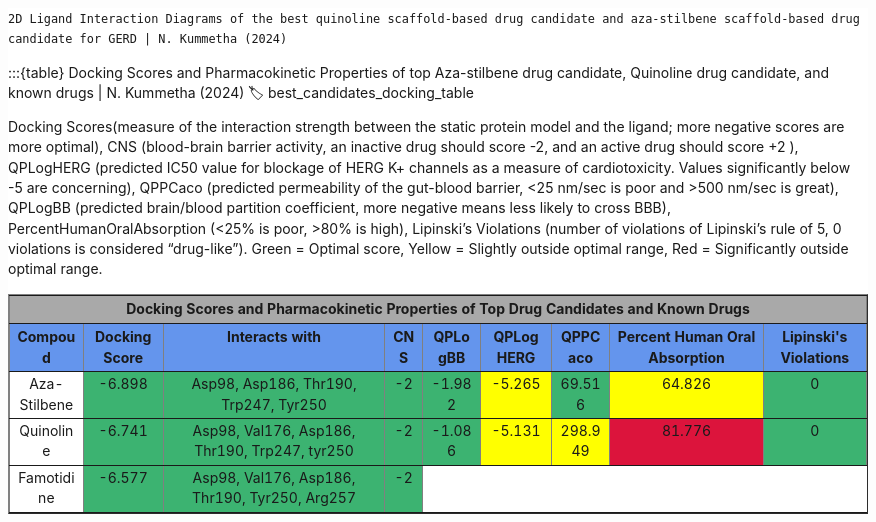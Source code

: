 ```{figure}
2D Ligand Interaction Diagrams of the best quinoline scaffold-based drug candidate and aza-stilbene scaffold-based drug candidate for GERD | N. Kummetha (2024)
```

:::{table} Docking Scores and Pharmacokinetic Properties of top Aza-stilbene drug candidate, Quinoline drug candidate, and known drugs | N. Kummetha (2024)
:label: best_candidates_docking_table

Docking Scores(measure of the interaction strength between the static protein model and the ligand; more negative scores are more optimal), CNS (blood-brain barrier activity, an inactive drug should score -2, and an active drug should score +2 ), QPLogHERG (predicted IC50 value for blockage of HERG K+ channels as a measure of cardiotoxicity. Values significantly below -5 are concerning), QPPCaco (predicted permeability of the gut-blood barrier, <25 nm/sec is poor and >500 nm/sec is great), QPLogBB (predicted brain/blood partition coefficient, more negative means less likely to cross BBB), PercentHumanOralAbsorption (<25% is poor, >80% is high), Lipinski’s Violations (number of violations of Lipinski’s rule of 5, 0 violations is considered “drug-like”). Green = Optimal score, Yellow = Slightly outside optimal range, Red = Significantly outside optimal range.

<table border="1">
   <tr>
      <th colspan="10" align="center" style="background-color: DarkGray;">Docking Scores and Pharmacokinetic Properties of Top Drug Candidates and Known Drugs</th>
   </tr>
   <tr>
      <th align="center" style="background-color: cornflowerblue;">Compoud</th>
      <th align="center" style="background-color: cornflowerblue;">Docking Score</th>
      <th align="center" style="background-color: cornflowerblue;">Interacts with</th>
      <th align="center" style="background-color: cornflowerblue;">CNS</th>
      <th align="center" style="background-color: cornflowerblue;">QPLogBB</th>
      <th align="center" style="background-color: cornflowerblue;">QPLogHERG</th>
      <th align="center" style="background-color: cornflowerblue;">QPPCaco </th>
      <th align="center" style="background-color: cornflowerblue;">Percent Human Oral Absorption</th>
      <th align="center" style="background-color: cornflowerblue;">Lipinski's Violations</th>
   </tr> 
   <tr>
      <td align="center" style="">Aza-Stilbene</td>
      <td align="center" style="background-color: MediumSeaGreen">-6.898</td>
      <td align="center" style="background-color: MediumSeaGreen">Asp98, Asp186, Thr190, Trp247, Tyr250</td>
      <td align="center" style="background-color: MediumSeaGreen">-2</td>
      <td align="center" style="background-color: MediumSeaGreen">-1.982</td>
      <td align="center" style="background-color: yellow">-5.265</td>
      <td align="center" style="background-color: MediumSeaGreen">69.516</td>
      <td align="center" style="background-color: yellow">64.826</td>
      <td align="center" style="background-color: MediumSeaGreen">0</td>
   </tr>
      <tr>
      <td align="center" style="">Quinoline</td>
      <td align="center" style="background-color: MediumSeaGreen">-6.741</td>
      <td align="center" style="background-color: MediumSeaGreen">Asp98, Val176, Asp186, Thr190, Trp247, tyr250</td>
      <td align="center" style="background-color: MediumSeaGreen">-2</td>
      <td align="center" style="background-color: MediumSeaGreen">-1.086</td>
      <td align="center" style="background-color: yellow">-5.131</td>
      <td align="center" style="background-color: yellow">298.949</td>
      <td align="center" style="background-color: crimson">81.776</td>
      <td align="center" style="background-color: MediumSeaGreen">0</td>
   </tr>
   <tr>
      <td align="center" style="">Famotidine</td>
      <td align="center" style="background-color: MediumSeaGreen">-6.577</td>
      <td align="center" style="background-color: MediumSeaGreen">Asp98, Val176, Asp186, Thr190, Tyr250, Arg257</td>
      <td align="center" style="background-color: MediumSeaGreen">-2</td>